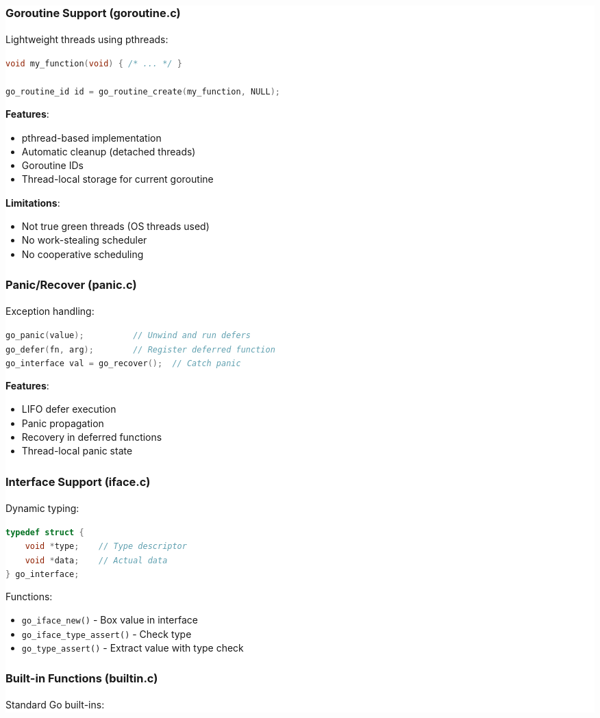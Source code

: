 ### Goroutine Support (goroutine.c)

Lightweight threads using pthreads:

```c
void my_function(void) { /* ... */ }

go_routine_id id = go_routine_create(my_function, NULL);
```

**Features**:
- pthread-based implementation
- Automatic cleanup (detached threads)
- Goroutine IDs
- Thread-local storage for current goroutine

**Limitations**:
- Not true green threads (OS threads used)
- No work-stealing scheduler
- No cooperative scheduling

### Panic/Recover (panic.c)

Exception handling:

```c
go_panic(value);          // Unwind and run defers
go_defer(fn, arg);        // Register deferred function
go_interface val = go_recover();  // Catch panic
```

**Features**:
- LIFO defer execution
- Panic propagation
- Recovery in deferred functions
- Thread-local panic state

### Interface Support (iface.c)

Dynamic typing:

```c
typedef struct {
    void *type;    // Type descriptor
    void *data;    // Actual data
} go_interface;
```

Functions:
- `go_iface_new()` - Box value in interface
- `go_iface_type_assert()` - Check type
- `go_type_assert()` - Extract value with type check

### Built-in Functions (builtin.c)

Standard Go built-ins:
